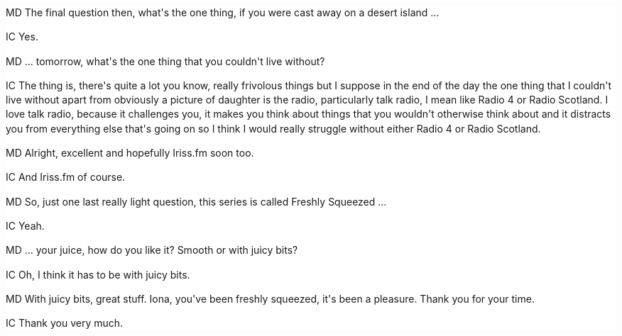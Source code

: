 MD The final question then, what's the one thing, if you were cast away on a desert island ...

IC Yes.

MD ... tomorrow, what's the one thing that you couldn't live without?

IC The thing is, there's quite a lot you know, really frivolous things but I suppose in the end of the day the one thing that I couldn't live without apart from obviously a picture of daughter is the radio, particularly talk radio, I mean like Radio 4 or Radio Scotland. I love talk radio, because it challenges you, it makes you think about things that you wouldn't otherwise think about and it distracts you from everything else that's going on so I think I would really struggle without either Radio 4 or Radio Scotland.

MD Alright, excellent and hopefully Iriss.fm soon too.

IC And Iriss.fm of course.

MD So, just one last really light question, this series is called Freshly Squeezed ...

IC Yeah.

MD ... your juice, how do you like it? Smooth or with juicy bits?

IC Oh, I think it has to be with juicy bits.

MD With juicy bits, great stuff. Iona, you've been freshly squeezed, it's been a pleasure. Thank you for your time.

IC Thank you very much.